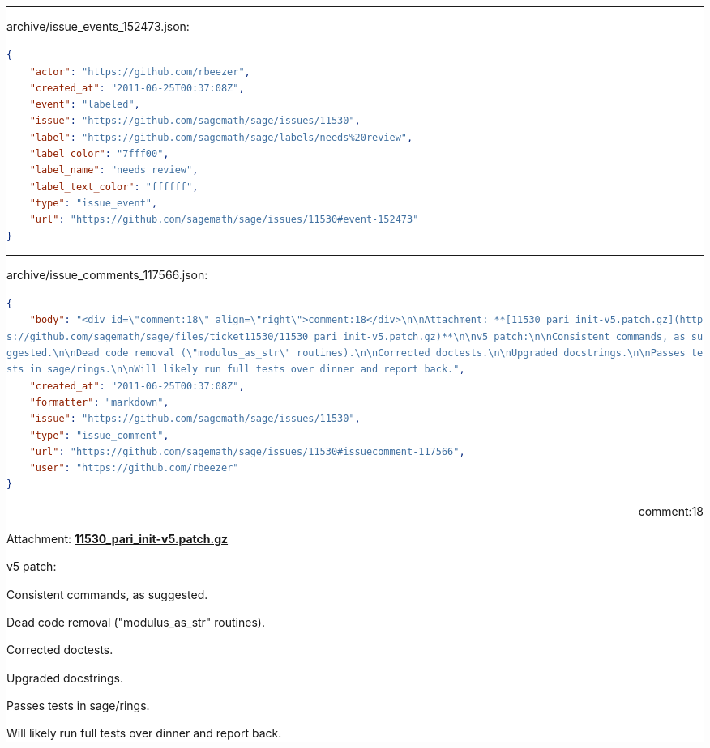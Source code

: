 

---

archive/issue_events_152473.json:
```json
{
    "actor": "https://github.com/rbeezer",
    "created_at": "2011-06-25T00:37:08Z",
    "event": "labeled",
    "issue": "https://github.com/sagemath/sage/issues/11530",
    "label": "https://github.com/sagemath/sage/labels/needs%20review",
    "label_color": "7fff00",
    "label_name": "needs review",
    "label_text_color": "ffffff",
    "type": "issue_event",
    "url": "https://github.com/sagemath/sage/issues/11530#event-152473"
}
```



---

archive/issue_comments_117566.json:
```json
{
    "body": "<div id=\"comment:18\" align=\"right\">comment:18</div>\n\nAttachment: **[11530_pari_init-v5.patch.gz](https://github.com/sagemath/sage/files/ticket11530/11530_pari_init-v5.patch.gz)**\n\nv5 patch:\n\nConsistent commands, as suggested.\n\nDead code removal (\"modulus_as_str\" routines).\n\nCorrected doctests.\n\nUpgraded docstrings.\n\nPasses tests in sage/rings.\n\nWill likely run full tests over dinner and report back.",
    "created_at": "2011-06-25T00:37:08Z",
    "formatter": "markdown",
    "issue": "https://github.com/sagemath/sage/issues/11530",
    "type": "issue_comment",
    "url": "https://github.com/sagemath/sage/issues/11530#issuecomment-117566",
    "user": "https://github.com/rbeezer"
}
```

<div id="comment:18" align="right">comment:18</div>

Attachment: **[11530_pari_init-v5.patch.gz](https://github.com/sagemath/sage/files/ticket11530/11530_pari_init-v5.patch.gz)**

v5 patch:

Consistent commands, as suggested.

Dead code removal ("modulus_as_str" routines).

Corrected doctests.

Upgraded docstrings.

Passes tests in sage/rings.

Will likely run full tests over dinner and report back.
